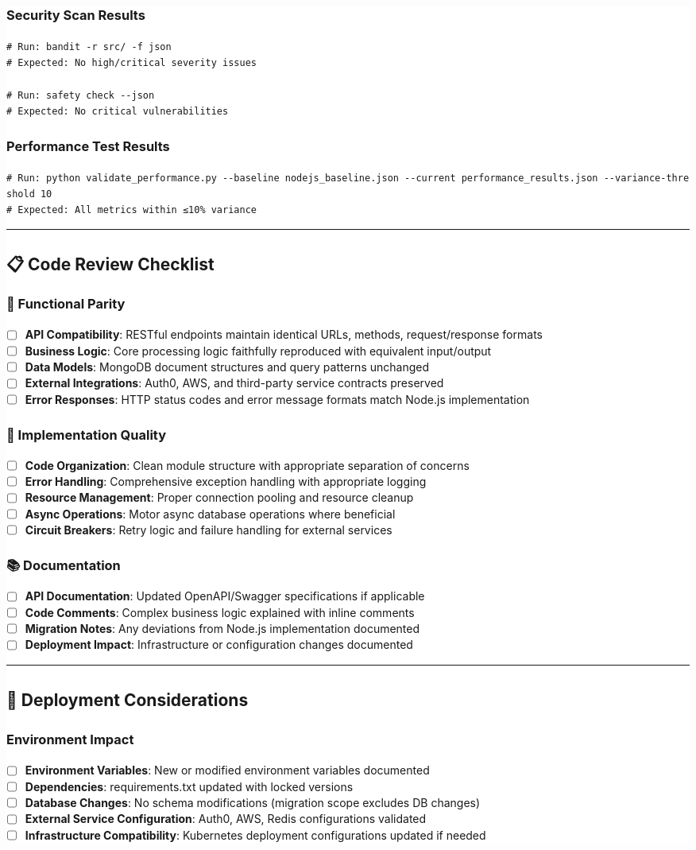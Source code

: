 ### Security Scan Results

```
# Run: bandit -r src/ -f json
# Expected: No high/critical severity issues

# Run: safety check --json
# Expected: No critical vulnerabilities

```

### Performance Test Results

```
# Run: python validate_performance.py --baseline nodejs_baseline.json --current performance_results.json --variance-threshold 10
# Expected: All metrics within ≤10% variance

```

---

## 📋 Code Review Checklist

### 🎯 Functional Parity
- [ ] **API Compatibility**: RESTful endpoints maintain identical URLs, methods, request/response formats
- [ ] **Business Logic**: Core processing logic faithfully reproduced with equivalent input/output
- [ ] **Data Models**: MongoDB document structures and query patterns unchanged
- [ ] **External Integrations**: Auth0, AWS, and third-party service contracts preserved
- [ ] **Error Responses**: HTTP status codes and error message formats match Node.js implementation

### 🔧 Implementation Quality
- [ ] **Code Organization**: Clean module structure with appropriate separation of concerns
- [ ] **Error Handling**: Comprehensive exception handling with appropriate logging
- [ ] **Resource Management**: Proper connection pooling and resource cleanup
- [ ] **Async Operations**: Motor async database operations where beneficial
- [ ] **Circuit Breakers**: Retry logic and failure handling for external services

### 📚 Documentation
- [ ] **API Documentation**: Updated OpenAPI/Swagger specifications if applicable
- [ ] **Code Comments**: Complex business logic explained with inline comments
- [ ] **Migration Notes**: Any deviations from Node.js implementation documented
- [ ] **Deployment Impact**: Infrastructure or configuration changes documented

---

## 🚀 Deployment Considerations

### Environment Impact
- [ ] **Environment Variables**: New or modified environment variables documented
- [ ] **Dependencies**: requirements.txt updated with locked versions
- [ ] **Database Changes**: No schema modifications (migration scope excludes DB changes)
- [ ] **External Service Configuration**: Auth0, AWS, Redis configurations validated
- [ ] **Infrastructure Compatibility**: Kubernetes deployment configurations updated if needed
